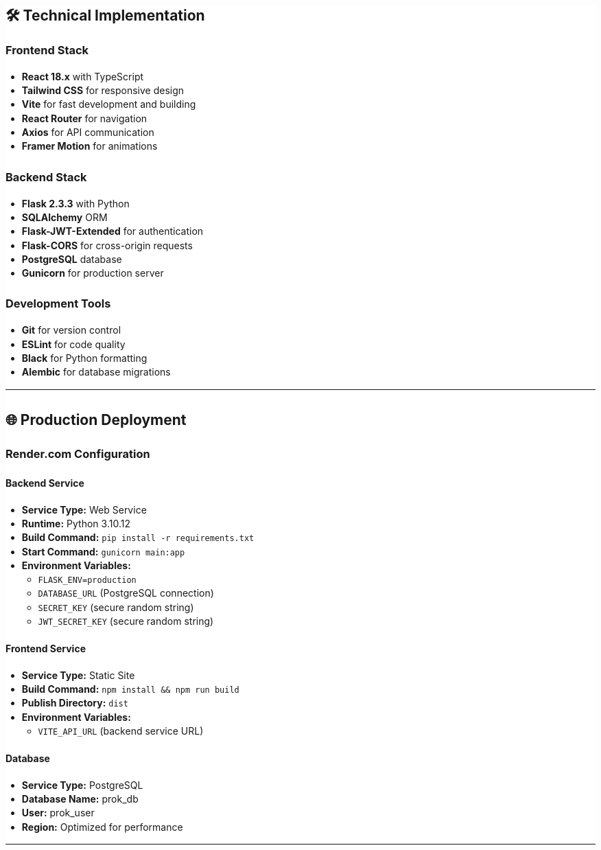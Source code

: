 
## 🛠️ Technical Implementation

### **Frontend Stack**
- **React 18.x** with TypeScript
- **Tailwind CSS** for responsive design
- **Vite** for fast development and building
- **React Router** for navigation
- **Axios** for API communication
- **Framer Motion** for animations

### **Backend Stack**
- **Flask 2.3.3** with Python
- **SQLAlchemy** ORM
- **Flask-JWT-Extended** for authentication
- **Flask-CORS** for cross-origin requests
- **PostgreSQL** database
- **Gunicorn** for production server

### **Development Tools**
- **Git** for version control
- **ESLint** for code quality
- **Black** for Python formatting
- **Alembic** for database migrations

---

## 🌐 Production Deployment

### **Render.com Configuration**

#### **Backend Service**
- **Service Type:** Web Service
- **Runtime:** Python 3.10.12
- **Build Command:** `pip install -r requirements.txt`
- **Start Command:** `gunicorn main:app`
- **Environment Variables:**
  - `FLASK_ENV=production`
  - `DATABASE_URL` (PostgreSQL connection)
  - `SECRET_KEY` (secure random string)
  - `JWT_SECRET_KEY` (secure random string)

#### **Frontend Service**
- **Service Type:** Static Site
- **Build Command:** `npm install && npm run build`
- **Publish Directory:** `dist`
- **Environment Variables:**
  - `VITE_API_URL` (backend service URL)

#### **Database**
- **Service Type:** PostgreSQL
- **Database Name:** prok_db
- **User:** prok_user
- **Region:** Optimized for performance

---
